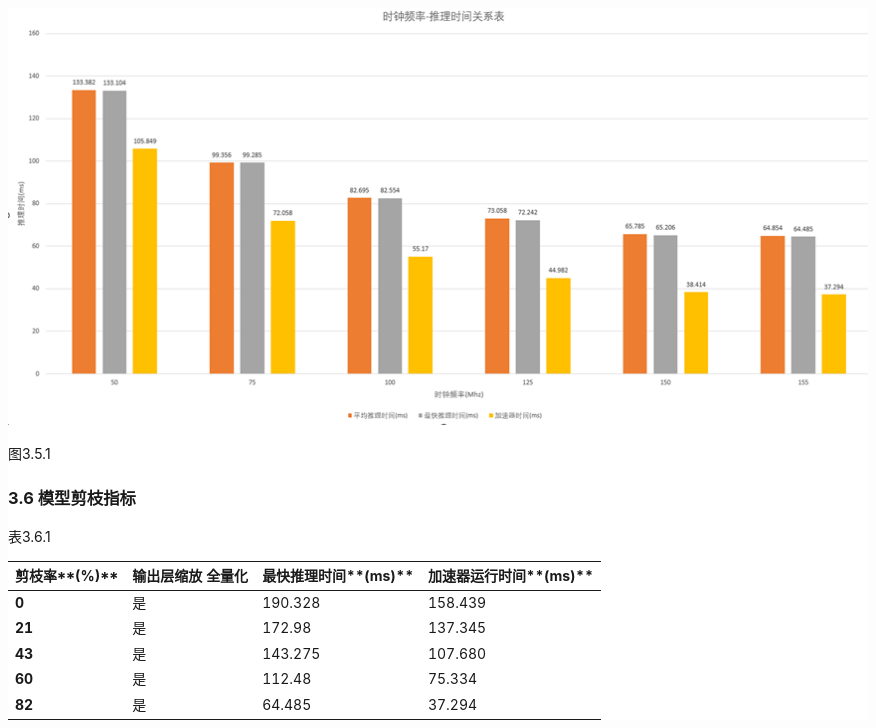 ![image-20241202135518776](./readme.assets/image-20241202135518776.png)               

图3.5.1

### 3.6 模型剪枝指标

表3.6.1

| **剪枝率****(%)** | **输出层缩放** **全量化** | **最快推理时间****(ms)** | **加速器运行时间****(ms)** |
| ----------------- | ------------------------- | ------------------------ | -------------------------- |
| **0**             | 是                        | 190.328                  | 158.439                    |
| **21**            | 是                        | 172.98                   | 137.345                    |
| **43**            | 是                        | 143.275                  | 107.680                    |
| **60**            | 是                        | 112.48                   | 75.334                     |
| **82**            | 是                        | 64.485                   | 37.294                     |
